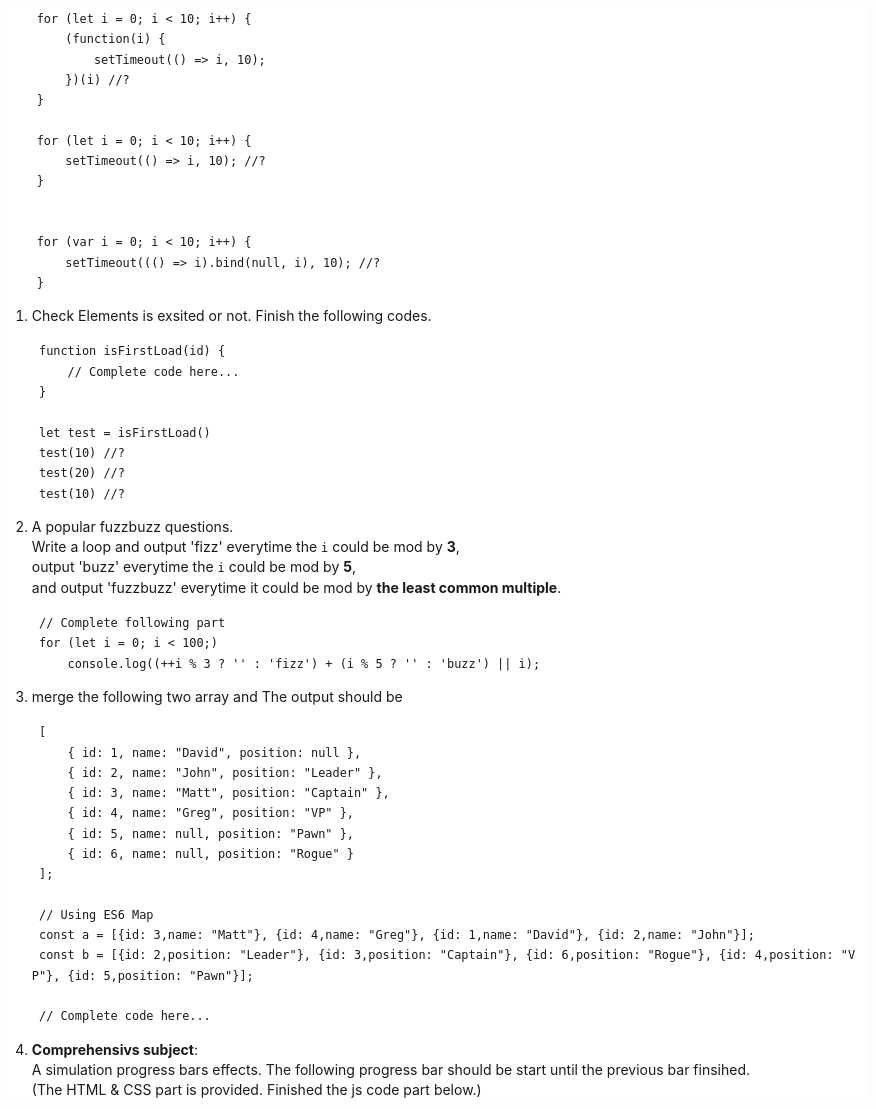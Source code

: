 		for (let i = 0; i < 10; i++) {
			(function(i) {
				setTimeout(() => i, 10);
			})(i) //?
		}

		for (let i = 0; i < 10; i++) {
			setTimeout(() => i, 10); //?
		}


		for (var i = 0; i < 10; i++) {
			setTimeout((() => i).bind(null, i), 10); //?
		}

1. Check Elements is exsited or not. Finish the following codes.

		function isFirstLoad(id) {
			// Complete code here...
		}

		let test = isFirstLoad() 
		test(10) //?
		test(20) //?
		test(10) //?

1. A popular fuzzbuzz questions.  
	Write a loop and output 'fizz' everytime the `i` could be mod by **3**,  
	output 'buzz' everytime the `i` could be mod by **5**,  
	and output 'fuzzbuzz' everytime it could be mod by **the least common multiple**.

		// Complete following part
		for (let i = 0; i < 100;) 
			console.log((++i % 3 ? '' : 'fizz') + (i % 5 ? '' : 'buzz') || i);

1. merge the following two array and The output should be

		[
			{ id: 1, name: "David", position: null },
			{ id: 2, name: "John", position: "Leader" },
			{ id: 3, name: "Matt", position: "Captain" },
			{ id: 4, name: "Greg", position: "VP" },
			{ id: 5, name: null, position: "Pawn" },
			{ id: 6, name: null, position: "Rogue" }
		];

		// Using ES6 Map
		const a = [{id: 3,name: "Matt"}, {id: 4,name: "Greg"}, {id: 1,name: "David"}, {id: 2,name: "John"}];
		const b = [{id: 2,position: "Leader"}, {id: 3,position: "Captain"}, {id: 6,position: "Rogue"}, {id: 4,position: "VP"}, {id: 5,position: "Pawn"}];

		// Complete code here...
		

1. **Comprehensivs subject**:  
	A simulation progress bars effects. The following progress bar should be start until the previous bar finsihed.  
	(The HTML & CSS part is provided. Finished the js code part below.)
